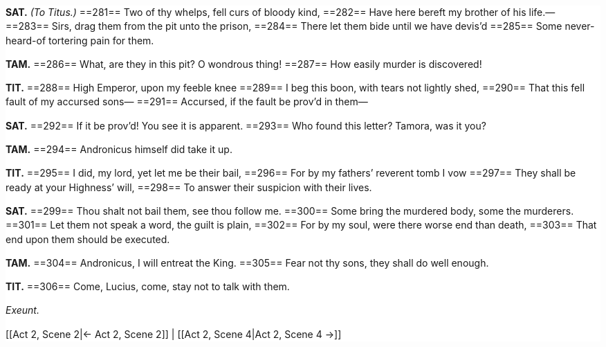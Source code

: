 **SAT.**
*(To Titus.)*
==281== Two of thy whelps, fell curs of bloody kind,
==282== Have here bereft my brother of his life.⁠—
==283== Sirs, drag them from the pit unto the prison,
==284== There let them bide until we have devis’d
==285== Some never-heard-of tortering pain for them.

**TAM.**
==286== What, are they in this pit? O wondrous thing!
==287== How easily murder is discovered!

**TIT.**
==288== High Emperor, upon my feeble knee
==289== I beg this boon, with tears not lightly shed,
==290== That this fell fault of my accursed sons⁠—
==291== Accursed, if the fault be prov’d in them⁠—

**SAT.**
==292== If it be prov’d! You see it is apparent.
==293== Who found this letter? Tamora, was it you?

**TAM.**
==294== Andronicus himself did take it up.

**TIT.**
==295== I did, my lord, yet let me be their bail,
==296== For by my fathers’ reverent tomb I vow
==297== They shall be ready at your Highness’ will,
==298== To answer their suspicion with their lives.

**SAT.**
==299== Thou shalt not bail them, see thou follow me.
==300== Some bring the murdered body, some the murderers.
==301== Let them not speak a word, the guilt is plain,
==302== For by my soul, were there worse end than death,
==303== That end upon them should be executed.

**TAM.**
==304== Andronicus, I will entreat the King.
==305== Fear not thy sons, they shall do well enough.

**TIT.**
==306== Come, Lucius, come, stay not to talk with them.

*Exeunt.*

[[Act 2, Scene 2|← Act 2, Scene 2]] | [[Act 2, Scene 4|Act 2, Scene 4 →]]